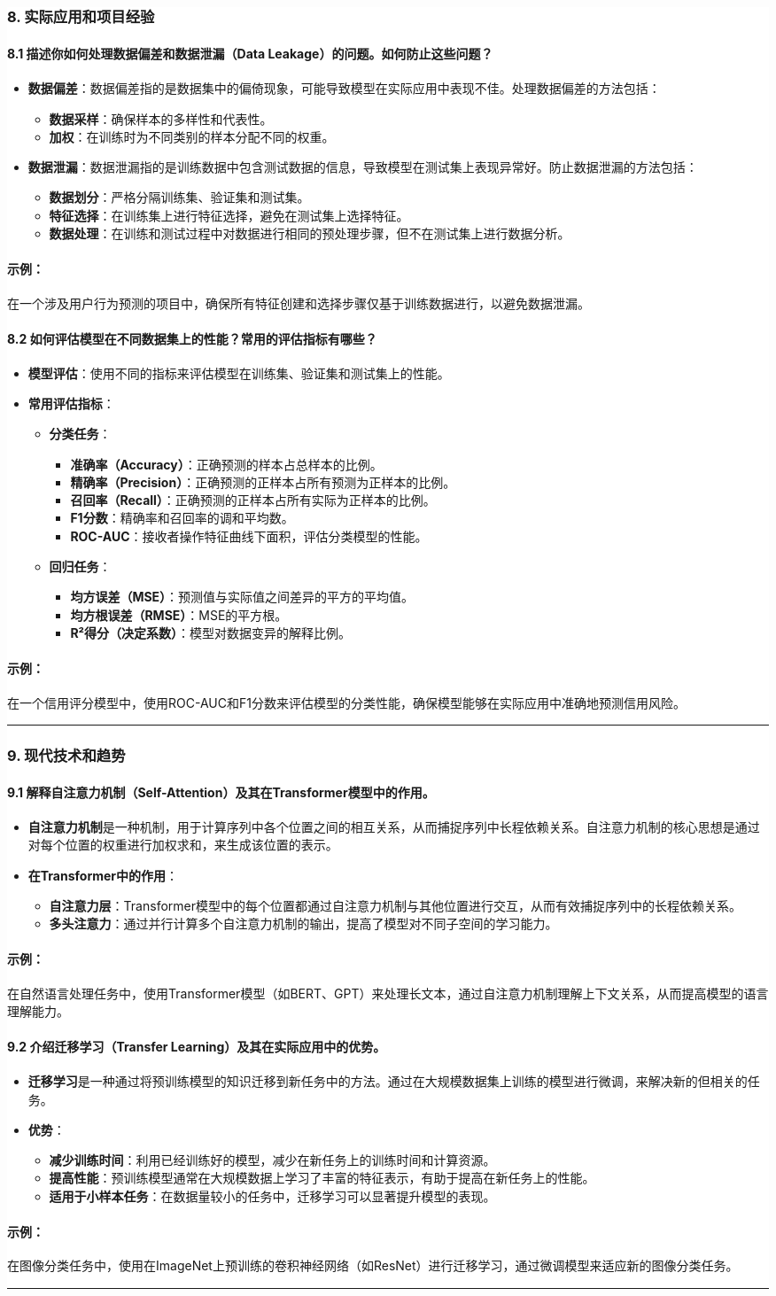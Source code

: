 
### 8. 实际应用和项目经验

#### 8.1 描述你如何处理数据偏差和数据泄漏（Data Leakage）的问题。如何防止这些问题？

- **数据偏差**：数据偏差指的是数据集中的偏倚现象，可能导致模型在实际应用中表现不佳。处理数据偏差的方法包括：
  - **数据采样**：确保样本的多样性和代表性。
  - **加权**：在训练时为不同类别的样本分配不同的权重。

- **数据泄漏**：数据泄漏指的是训练数据中包含测试数据的信息，导致模型在测试集上表现异常好。防止数据泄漏的方法包括：
  - **数据划分**：严格分隔训练集、验证集和测试集。
  - **特征选择**：在训练集上进行特征选择，避免在测试集上选择特征。
  - **数据处理**：在训练和测试过程中对数据进行相同的预处理步骤，但不在测试集上进行数据分析。

#### 示例：
在一个涉及用户行为预测的项目中，确保所有特征创建和选择步骤仅基于训练数据进行，以避免数据泄漏。

#### 8.2 如何评估模型在不同数据集上的性能？常用的评估指标有哪些？

- **模型评估**：使用不同的指标来评估模型在训练集、验证集和测试集上的性能。

- **常用评估指标**：
  - **分类任务**：
    - **准确率（Accuracy）**：正确预测的样本占总样本的比例。
    - **精确率（Precision）**：正确预测的正样本占所有预测为正样本的比例。
    - **召回率（Recall）**：正确预测的正样本占所有实际为正样本的比例。
    - **F1分数**：精确率和召回率的调和平均数。
    - **ROC-AUC**：接收者操作特征曲线下面积，评估分类模型的性能。

  - **回归任务**：
    - **均方误差（MSE）**：预测值与实际值之间差异的平方的平均值。
    - **均方根误差（RMSE）**：MSE的平方根。
    - **R²得分（决定系数）**：模型对数据变异的解释比例。

#### 示例：
在一个信用评分模型中，使用ROC-AUC和F1分数来评估模型的分类性能，确保模型能够在实际应用中准确地预测信用风险。

---

### 9. 现代技术和趋势

#### 9.1 解释自注意力机制（Self-Attention）及其在Transformer模型中的作用。

- **自注意力机制**是一种机制，用于计算序列中各个位置之间的相互关系，从而捕捉序列中长程依赖关系。自注意力机制的核心思想是通过对每个位置的权重进行加权求和，来生成该位置的表示。

- **在Transformer中的作用**：
  - **自注意力层**：Transformer模型中的每个位置都通过自注意力机制与其他位置进行交互，从而有效捕捉序列中的长程依赖关系。
  - **多头注意力**：通过并行计算多个自注意力机制的输出，提高了模型对不同子空间的学习能力。

#### 示例：
在自然语言处理任务中，使用Transformer模型（如BERT、GPT）来处理长文本，通过自注意力机制理解上下文关系，从而提高模型的语言理解能力。

#### 9.2 介绍迁移学习（Transfer Learning）及其在实际应用中的优势。

- **迁移学习**是一种通过将预训练模型的知识迁移到新任务中的方法。通过在大规模数据集上训练的模型进行微调，来解决新的但相关的任务。

- **优势**：
  - **减少训练时间**：利用已经训练好的模型，减少在新任务上的训练时间和计算资源。
  - **提高性能**：预训练模型通常在大规模数据上学习了丰富的特征表示，有助于提高在新任务上的性能。
  - **适用于小样本任务**：在数据量较小的任务中，迁移学习可以显著提升模型的表现。

#### 示例：
在图像分类任务中，使用在ImageNet上预训练的卷积神经网络（如ResNet）进行迁移学习，通过微调模型来适应新的图像分类任务。

---
